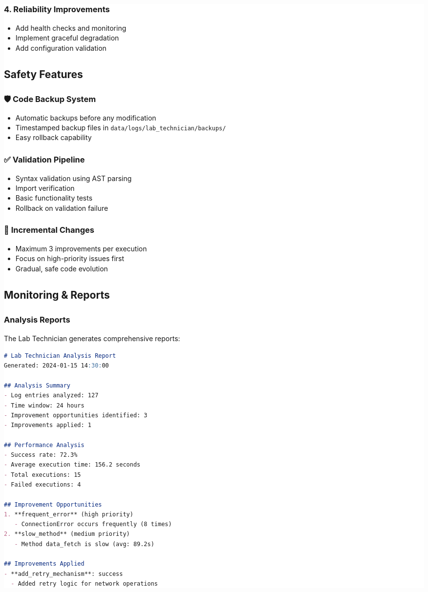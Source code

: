### 4. **Reliability Improvements**
- Add health checks and monitoring
- Implement graceful degradation
- Add configuration validation

## Safety Features

### 🛡️ **Code Backup System**
- Automatic backups before any modification
- Timestamped backup files in `data/logs/lab_technician/backups/`
- Easy rollback capability

### ✅ **Validation Pipeline**
- Syntax validation using AST parsing
- Import verification
- Basic functionality tests
- Rollback on validation failure

### 🎯 **Incremental Changes**
- Maximum 3 improvements per execution
- Focus on high-priority issues first
- Gradual, safe code evolution

## Monitoring & Reports

### Analysis Reports

The Lab Technician generates comprehensive reports:

```markdown
# Lab Technician Analysis Report
Generated: 2024-01-15 14:30:00

## Analysis Summary
- Log entries analyzed: 127
- Time window: 24 hours
- Improvement opportunities identified: 3
- Improvements applied: 1

## Performance Analysis
- Success rate: 72.3%
- Average execution time: 156.2 seconds
- Total executions: 15
- Failed executions: 4

## Improvement Opportunities
1. **frequent_error** (high priority)
   - ConnectionError occurs frequently (8 times)
2. **slow_method** (medium priority)  
   - Method data_fetch is slow (avg: 89.2s)

## Improvements Applied
- **add_retry_mechanism**: success
  - Added retry logic for network operations
```
